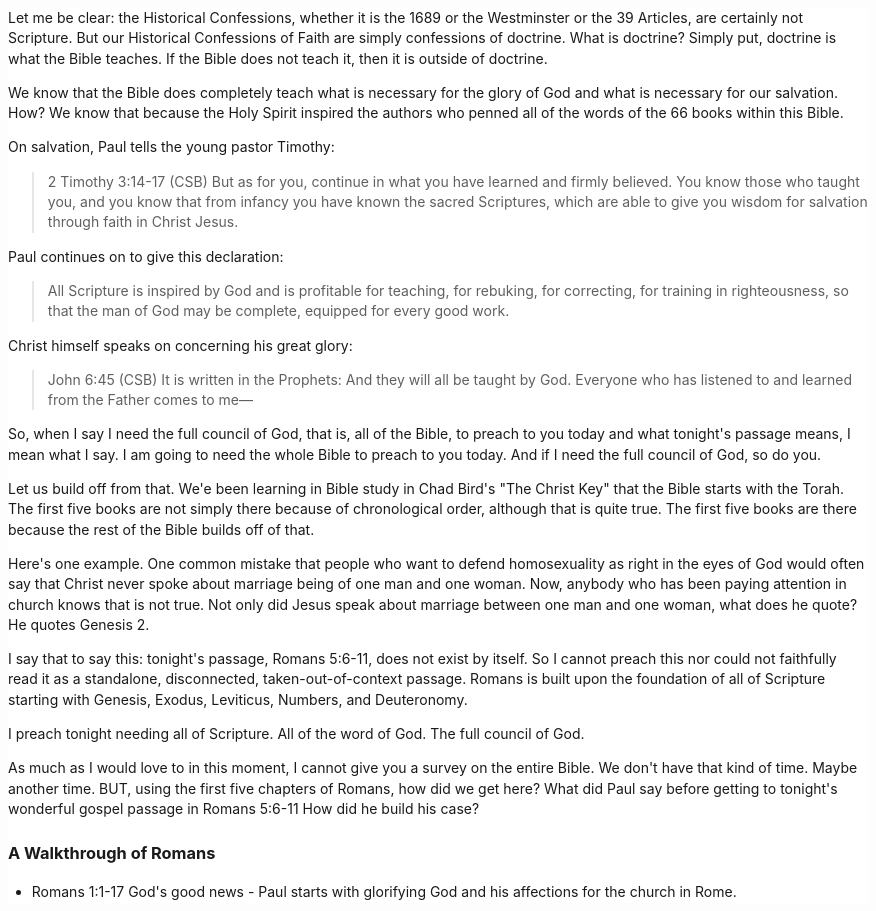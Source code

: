 Let me be clear: the Historical Confessions, whether it is the 1689 or the Westminster or the 39 Articles, are certainly not Scripture. But our Historical Confessions of Faith are simply confessions of doctrine. What is doctrine? Simply put, doctrine is what the Bible teaches. If the Bible does not teach it, then it is outside of doctrine.

We know that the Bible does completely teach what is necessary for the glory of God and what is necessary for our salvation. How? We know that because the Holy Spirit inspired the authors who penned all of the words of the 66 books within this Bible.



On salvation, Paul tells the young pastor Timothy:

>2 Timothy 3:14-17 (CSB) But as for you, continue in what you have learned and firmly believed. You know those who taught you, and you know that from infancy you have known the sacred Scriptures, which are able to give you wisdom for salvation through faith in Christ Jesus.

Paul continues on to give this declaration: 

>All Scripture is inspired by God and is profitable for teaching, for rebuking, for correcting, for training in righteousness, so that the man of God may be complete, equipped for every good work.

Christ himself speaks on concerning his great glory:

>John 6:45 (CSB) It is written in the Prophets: And they will all be taught by God. Everyone who has listened to and learned from the Father comes to me—

So, when I say I need the full council of God, that is, all of the Bible, to preach to you today and what tonight's passage means, I mean what I say. I am going to need the whole Bible to preach to you today. And if I need the full council of God, so do you.

Let us build off from that. We'e been learning in Bible study in Chad Bird's "The Christ Key" that the Bible starts with the Torah. The first five books are not simply there because of chronological order, although that is quite true. The first five books are there because the rest of the Bible builds off of that.

Here's one example. One common mistake that people who want to defend homosexuality as right in the eyes of God would often say that Christ never spoke about marriage being of one man and one woman. Now, anybody who has been paying attention in church knows that is not true. Not only did Jesus speak about marriage between one man and one woman, what does he quote? He quotes Genesis 2.

I say that to say this: tonight's passage, Romans 5:6-11, does not exist by itself. So I cannot preach this nor could not faithfully read it as a standalone, disconnected, taken-out-of-context passage. Romans is built upon the foundation of all of Scripture starting with Genesis, Exodus, Leviticus, Numbers, and Deuteronomy.

I preach tonight needing all of Scripture. All of the word of God. The full council of God.

As much as I would love to in this moment, I cannot give you a survey on the entire Bible. We don't have that kind of time. Maybe another time. BUT, using the first five chapters of Romans, how did we get here? What did Paul say before getting to tonight's wonderful gospel passage in Romans 5:6-11 How did he build his case?

<div style="page-break-after: always;"></div>

### A Walkthrough of Romans

- Romans 1:1-17 God's good news - Paul starts with glorifying God and his affections for the church in Rome. 
